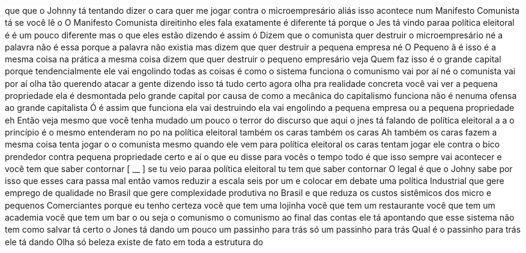 que que o Johnny tá tentando dizer o
cara quer me jogar contra o
microempresário aliás isso acontece num
Manifesto Comunista tá se você lê o O
Manifesto Comunista direitinho eles fala
exatamente é diferente tá porque o Jes
tá vindo paraa política eleitoral é é um
pouco diferente mas o que eles estão
dizendo é assim ó Dizem que o comunista
quer destruir o microempresário né a
palavra não é essa porque a palavra não
existia mas dizem que quer destruir a
pequena empresa né O Pequeno ã é isso é
a mesma coisa na prática a mesma coisa
dizem que quer destruir o pequeno
empresário veja Quem faz isso é o grande
capital porque tendencialmente ele vai
engolindo todas as coisas é como o
sistema funciona o comunismo vai por aí
né o comunista vai por aí olha tão
querendo atacar a gente dizendo isso tá
tudo certo agora olha pra realidade
concreta você vai ver a pequena
propriedade ela é desmontada pelo grande
capital por causa de como a mecânica do
capitalismo funciona não é nenuma ofensa
ao grande capitalista Ó é assim que
funciona ela vai destruindo ela vai
engolindo a pequena empresa ou a pequena
propriedade
eh Então veja mesmo que você tenha
mudado um pouco o terror do discurso que
aqui o jnes tá falando de política
eleitoral a a o princípio é o mesmo
entenderam no po na política eleitoral
também os caras também os caras
Ah também os caras fazem a mesma coisa
tenta jogar o o comunista mesmo quando
ele vem para política eleitoral os caras
tentam jogar ele contra o bico prendedor
contra pequena propriedade certo e aí o
que eu disse para vocês o tempo todo é
que isso sempre vai acontecer e você tem
que saber contornar [ __ ] se tu veio
paraa política eleitoral tu tem que
saber contornar O legal é que o Johny
sabe por isso que esses cara passa mal
então vamos reduzir a escala seis por um
e colocar em debate uma política
Industrial que gere emprego de qualidade
no Brasil que gere complexidade
produtiva no Brasil e que reduza os
custos sistêmicos dos micro e pequenos
Comerciantes porque eu tenho certeza
você que tem uma lojinha você que tem um
restaurante você que tem um academia
você que tem um bar o ou seja o
comunismo o comunismo ao final das
contas ele tá apontando que esse sistema
não tem como salvar tá certo o Jones tá
dando um pouco um passinho para trás só
um passinho para trás Qual é o passinho
para trás ele tá dando Olha só beleza
existe de fato em toda a estrutura do